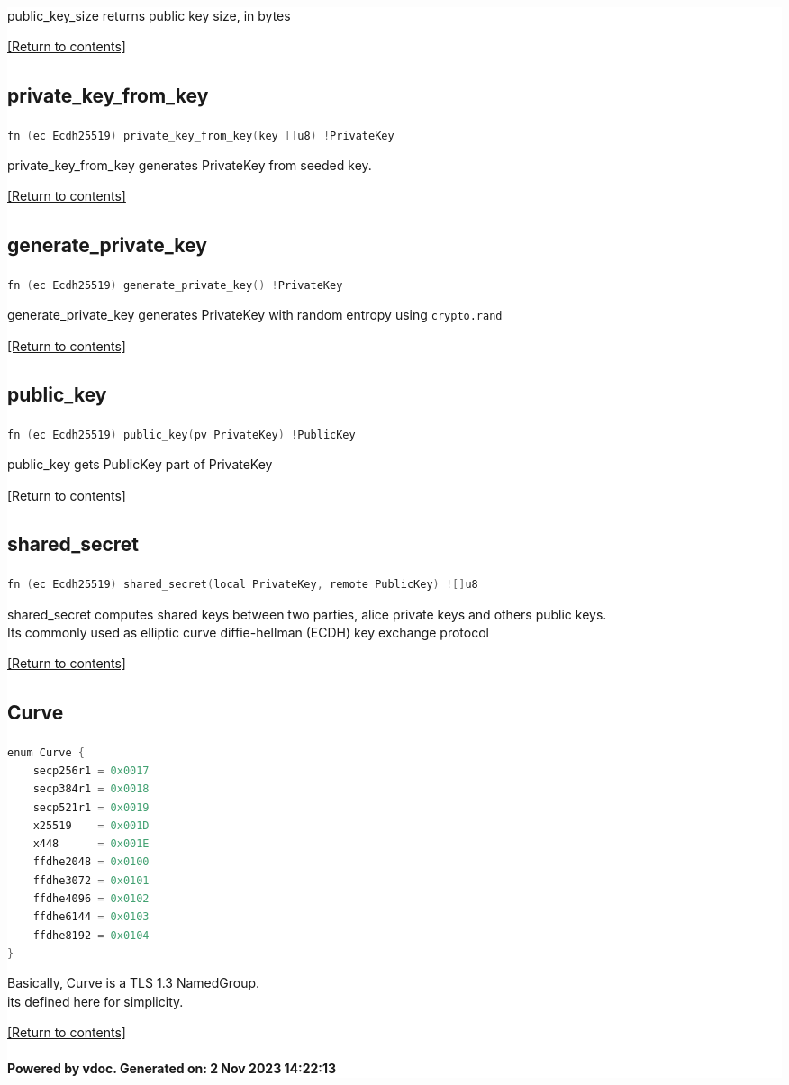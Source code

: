 public_key_size returns public key size, in bytes

[[Return to contents]](#Contents)

## private_key_from_key
```v
fn (ec Ecdh25519) private_key_from_key(key []u8) !PrivateKey
```

private_key_from_key generates PrivateKey from seeded key.  

[[Return to contents]](#Contents)

## generate_private_key
```v
fn (ec Ecdh25519) generate_private_key() !PrivateKey
```

generate_private_key generates PrivateKey with random entropy using `crypto.rand`

[[Return to contents]](#Contents)

## public_key
```v
fn (ec Ecdh25519) public_key(pv PrivateKey) !PublicKey
```

public_key gets PublicKey part of PrivateKey

[[Return to contents]](#Contents)

## shared_secret
```v
fn (ec Ecdh25519) shared_secret(local PrivateKey, remote PublicKey) ![]u8
```

shared_secret computes shared keys between two parties, alice private keys and others public keys.  
Its commonly used as elliptic curve diffie-hellman (ECDH) key exchange protocol

[[Return to contents]](#Contents)

## Curve
```v
enum Curve {
	secp256r1 = 0x0017
	secp384r1 = 0x0018
	secp521r1 = 0x0019
	x25519    = 0x001D
	x448      = 0x001E
	ffdhe2048 = 0x0100
	ffdhe3072 = 0x0101
	ffdhe4096 = 0x0102
	ffdhe6144 = 0x0103
	ffdhe8192 = 0x0104
}
```

Basically, Curve is a TLS 1.3 NamedGroup.  
its defined here for simplicity.  

[[Return to contents]](#Contents)

#### Powered by vdoc. Generated on: 2 Nov 2023 14:22:13
